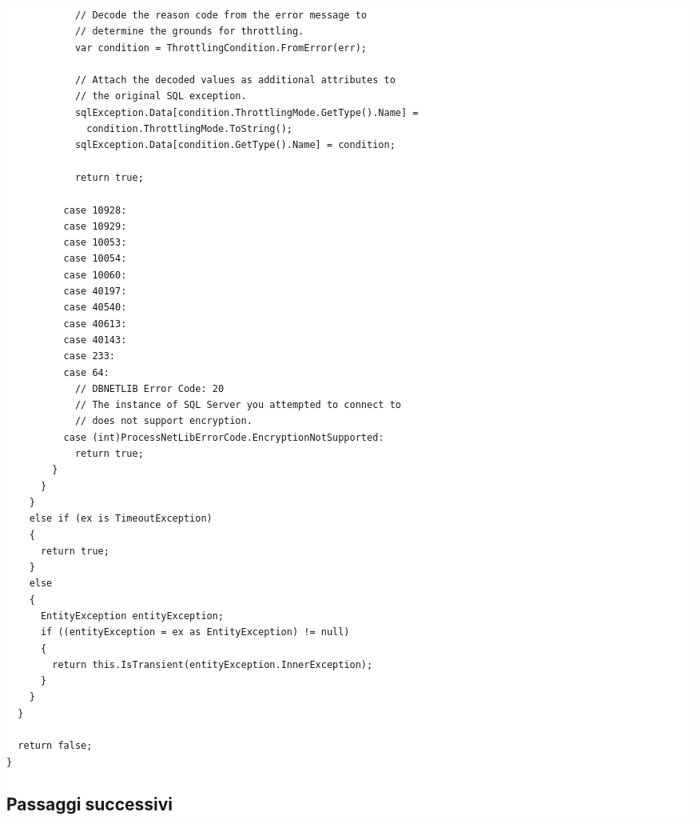 ```
            // Decode the reason code from the error message to
            // determine the grounds for throttling.
            var condition = ThrottlingCondition.FromError(err);

            // Attach the decoded values as additional attributes to
            // the original SQL exception.
            sqlException.Data[condition.ThrottlingMode.GetType().Name] =
              condition.ThrottlingMode.ToString();
            sqlException.Data[condition.GetType().Name] = condition;

            return true;

          case 10928:
          case 10929:
          case 10053:
          case 10054:
          case 10060:
          case 40197:
          case 40540:
          case 40613:
          case 40143:
          case 233:
          case 64:
            // DBNETLIB Error Code: 20
            // The instance of SQL Server you attempted to connect to
            // does not support encryption.
          case (int)ProcessNetLibErrorCode.EncryptionNotSupported:
            return true;
        }
      }
    }
    else if (ex is TimeoutException)
    {
      return true;
    }
    else
    {
      EntityException entityException;
      if ((entityException = ex as EntityException) != null)
      {
        return this.IsTransient(entityException.InnerException);
      }
    }
  }

  return false;
}
```


## Passaggi successivi
